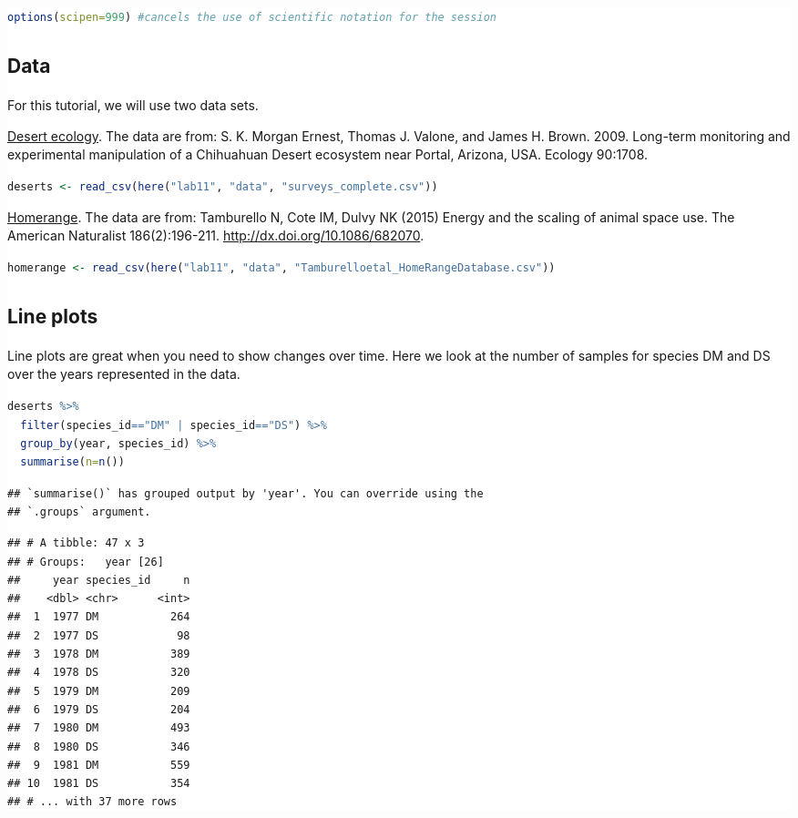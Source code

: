 
```r
options(scipen=999) #cancels the use of scientific notation for the session
```

## Data
For this tutorial, we will use two data sets.  

[Desert ecology](http://esapubs.org/archive/ecol/E090/118/). The data are from: S. K. Morgan Ernest, Thomas J. Valone, and James H. Brown. 2009. Long-term monitoring and experimental manipulation of a Chihuahuan Desert ecosystem near Portal, Arizona, USA. Ecology 90:1708.  

```r
deserts <- read_csv(here("lab11", "data", "surveys_complete.csv"))
```

[Homerange](http://datadryad.org/resource/doi:10.5061/dryad.q5j65/1). The data are from: Tamburello N, Cote IM, Dulvy NK (2015) Energy and the scaling of animal space use. The American Naturalist 186(2):196-211. http://dx.doi.org/10.1086/682070.  

```r
homerange <- read_csv(here("lab11", "data", "Tamburelloetal_HomeRangeDatabase.csv"))
```

## Line plots
Line plots are great when you need to show changes over time. Here we look at the number of samples for species DM and DS over the years represented in the data.  

```r
deserts %>% 
  filter(species_id=="DM" | species_id=="DS") %>% 
  group_by(year, species_id) %>% 
  summarise(n=n())
```

```
## `summarise()` has grouped output by 'year'. You can override using the
## `.groups` argument.
```

```
## # A tibble: 47 x 3
## # Groups:   year [26]
##     year species_id     n
##    <dbl> <chr>      <int>
##  1  1977 DM           264
##  2  1977 DS            98
##  3  1978 DM           389
##  4  1978 DS           320
##  5  1979 DM           209
##  6  1979 DS           204
##  7  1980 DM           493
##  8  1980 DS           346
##  9  1981 DM           559
## 10  1981 DS           354
## # ... with 37 more rows
```
